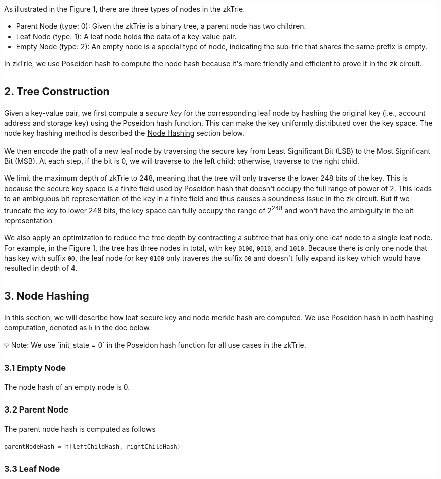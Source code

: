 As illustrated in the Figure 1, there are three types of nodes in the zkTrie.
- Parent Node (type: 0): Given the zkTrie is a binary tree, a parent node has two children.
- Leaf Node (type: 1): A leaf node holds the data of a key-value pair.
- Empty Node (type: 2): An empty node is a special type of node, indicating the sub-trie that shares the same prefix is empty.

In zkTrie, we use Poseidon hash to compute the node hash because it's more friendly and efficient to prove it in the zk circuit.

## 2. Tree Construction

Given a key-value pair, we first compute a *secure key* for the corresponding leaf node by hashing the original key (i.e., account address and storage key) using the Poseidon hash function. This can make the key uniformly distributed over the key space. The node key hashing method is described the [Node Hashing](#3-node-hashing) section below.

We then encode the path of a new leaf node by traversing the secure key from Least Significant Bit (LSB) to the Most Significant Bit (MSB). At each step, if the bit is 0, we will traverse to the left child; otherwise, traverse to the right child.

We limit the maximum depth of zkTrie to 248, meaning that the tree will only traverse the lower 248 bits of the key. This is because the secure key space is a finite field used by Poseidon hash that doesn't occupy the full range of power of 2. This leads to an ambiguous bit representation of the key in a finite field and thus causes a soundness issue in the zk circuit. But if we truncate the key to lower 248 bits, the key space can fully occupy the range of $2^248$ and won't have the ambiguity in the bit representation

We also apply an optimization to reduce the tree depth by contracting a subtree that has only one leaf node to a single leaf node. For example, in the Figure 1, the tree has three nodes in total, with key `0100`, `0010`, and `1010`. Because there is only one node that has key with suffix `00`, the leaf node for key `0100` only traveres the suffix `00` and doesn't fully expand its key which would have resulted in depth of 4.

## 3. Node Hashing

In this section, we will describe how leaf secure key and node merkle hash are computed. We use Poseidon hash in both hashing computation, denoted as `h` in the doc below.

<aside>
💡 Note: We use `init_state = 0` in the Poseidon hash function for all use cases in the zkTrie.
</aside>

### 3.1 Empty Node

The node hash of an empty node is 0.

### 3.2 Parent Node

The parent node hash is computed as follows

```go
parentNodeHash = h(leftChildHash, rightChildHash)
```

### 3.3 Leaf Node
